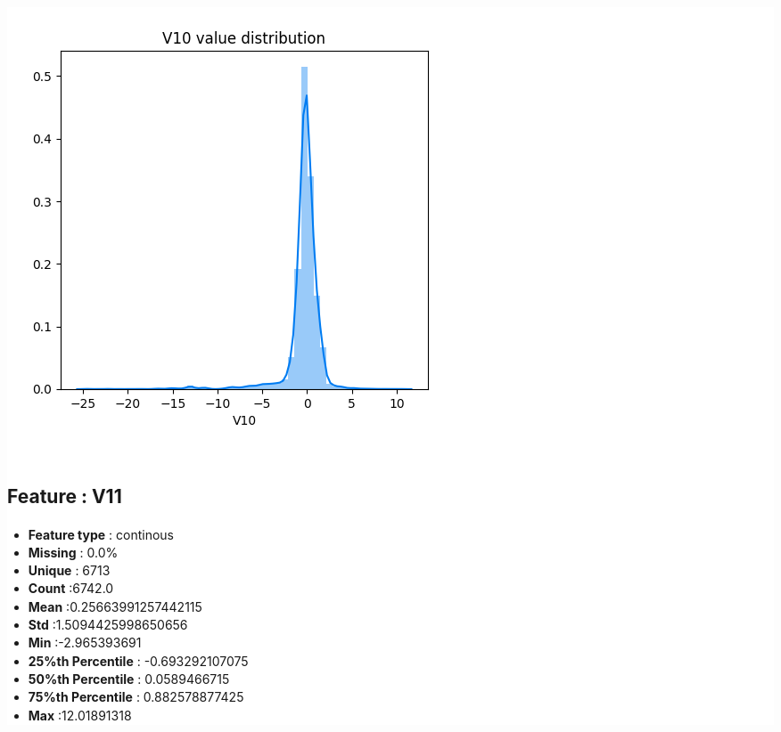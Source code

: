 ![](V10.png)
## Feature : V11
- **Feature type** : continous
- **Missing** : 0.0%
- **Unique** : 6713
- **Count** :6742.0
- **Mean** :0.25663991257442115
- **Std** :1.5094425998650656
- **Min** :-2.965393691
- **25%th Percentile** : -0.693292107075
- **50%th Percentile** : 0.0589466715
- **75%th Percentile** : 0.882578877425
- **Max** :12.01891318
